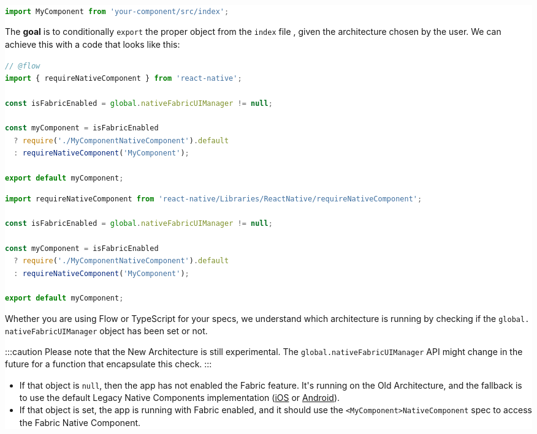 ```ts
import MyComponent from 'your-component/src/index';
```

The **goal** is to conditionally `export` the proper object from the `index` file , given the architecture chosen by the user. We can achieve this with a code that looks like this:

<Tabs groupId="fabric-component-backward-compatibility"
      defaultValue={constants.defaultFabricComponentSpecLanguage}
      values={constants.fabricComponentSpecLanguages}>
<TabItem value="Flow">

```ts
// @flow
import { requireNativeComponent } from 'react-native';

const isFabricEnabled = global.nativeFabricUIManager != null;

const myComponent = isFabricEnabled
  ? require('./MyComponentNativeComponent').default
  : requireNativeComponent('MyComponent');

export default myComponent;
```

</TabItem>
<TabItem value="TypeScript">

```ts
import requireNativeComponent from 'react-native/Libraries/ReactNative/requireNativeComponent';

const isFabricEnabled = global.nativeFabricUIManager != null;

const myComponent = isFabricEnabled
  ? require('./MyComponentNativeComponent').default
  : requireNativeComponent('MyComponent');

export default myComponent;
```

</TabItem>
</Tabs>

Whether you are using Flow or TypeScript for your specs, we understand which architecture is running by checking if the `global.nativeFabricUIManager` object has been set or not.

:::caution
Please note that the New Architecture is still experimental. The `global.nativeFabricUIManager` API might change in the future for a function that encapsulate this check.
:::

- If that object is `null`, then the app has not enabled the Fabric feature. It's running on the Old Architecture, and the fallback is to use the default Legacy Native Components implementation ([iOS](../native-components-ios) or [Android](../native-components-android)).
- If that object is set, the app is running with Fabric enabled, and it should use the `<MyComponent>NativeComponent` spec to access the Fabric Native Component.
